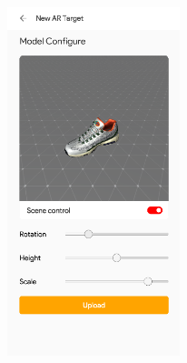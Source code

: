 <img width=190 align="left" src="https://github.com/lisisty/dev/blob/master/ARRoom/2022-01-14%2017.45.08.png?raw=true"/>